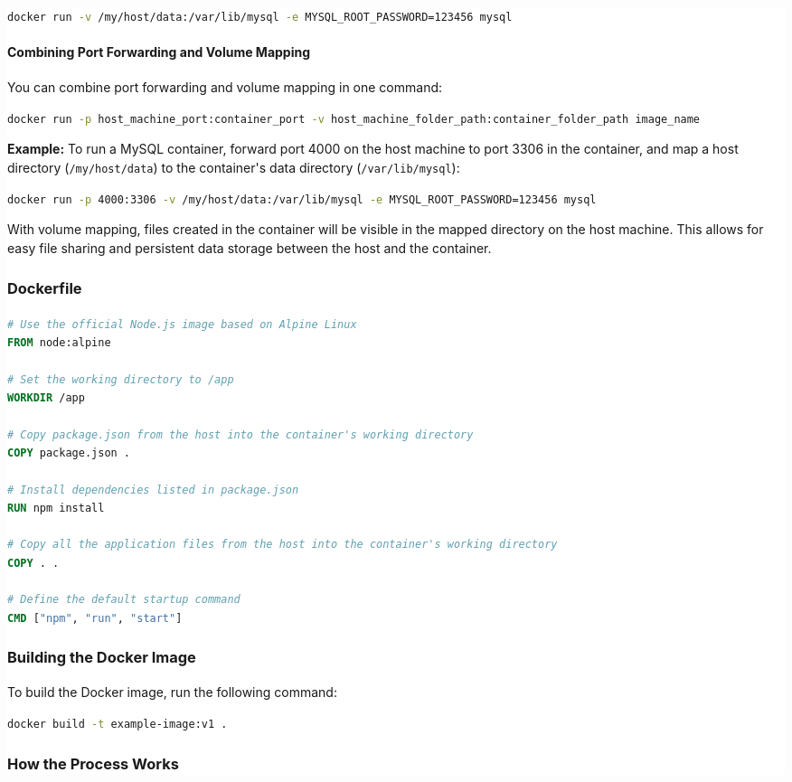 ```bash
docker run -v /my/host/data:/var/lib/mysql -e MYSQL_ROOT_PASSWORD=123456 mysql
```

#### Combining Port Forwarding and Volume Mapping

You can combine port forwarding and volume mapping in one command:

```bash
docker run -p host_machine_port:container_port -v host_machine_folder_path:container_folder_path image_name
```

**Example:** To run a MySQL container, forward port 4000 on the host machine to port 3306 in the container, and map a host directory (`/my/host/data`) to the container's data directory (`/var/lib/mysql`):

```bash
docker run -p 4000:3306 -v /my/host/data:/var/lib/mysql -e MYSQL_ROOT_PASSWORD=123456 mysql
```

With volume mapping, files created in the container will be visible in the mapped directory on the host machine. This allows for easy file sharing and persistent data storage between the host and the container.



### Dockerfile

```dockerfile
# Use the official Node.js image based on Alpine Linux
FROM node:alpine

# Set the working directory to /app
WORKDIR /app

# Copy package.json from the host into the container's working directory
COPY package.json .

# Install dependencies listed in package.json
RUN npm install

# Copy all the application files from the host into the container's working directory
COPY . .

# Define the default startup command
CMD ["npm", "run", "start"]
```

### Building the Docker Image

To build the Docker image, run the following command:

```bash
docker build -t example-image:v1 .
```

### How the Process Works
